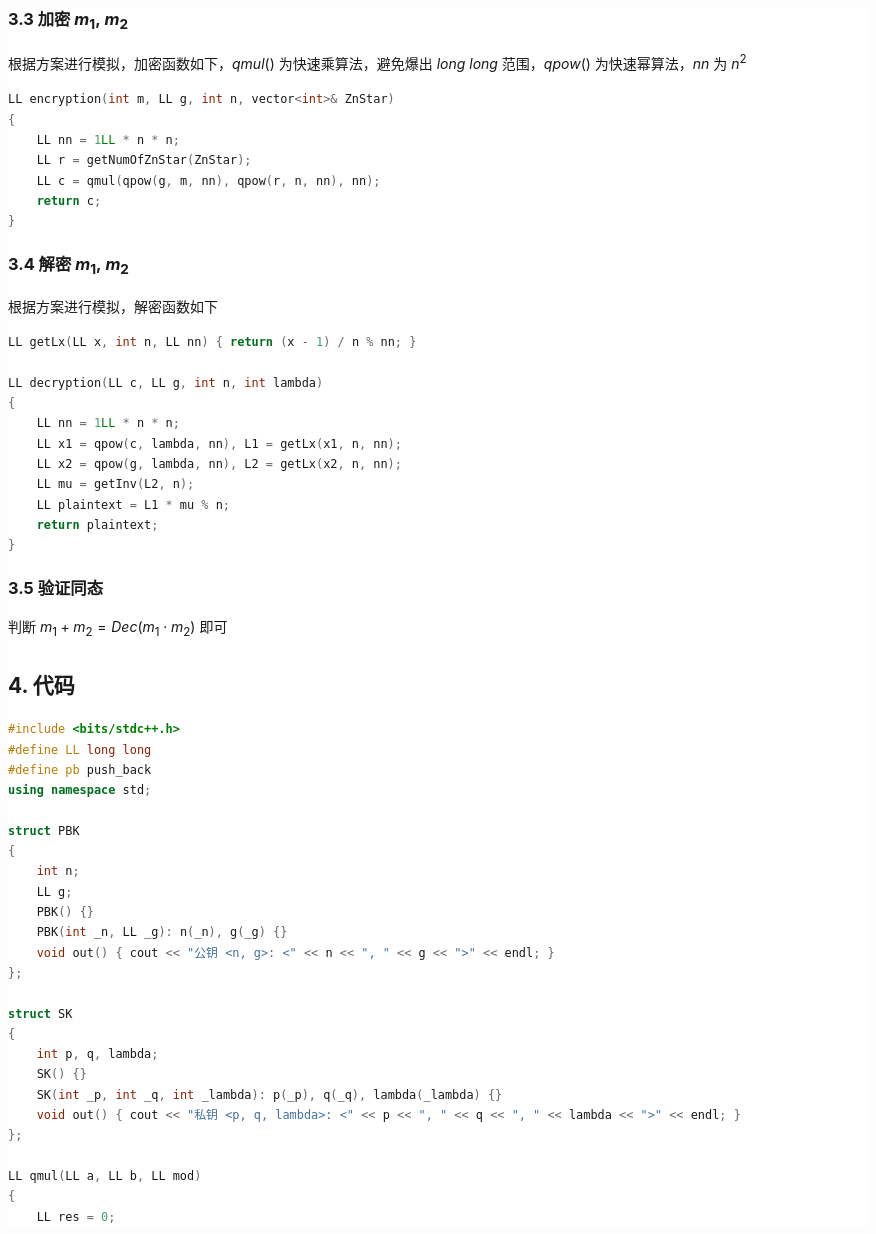 ### $3.3$ 加密 $m_{1},\ m_{2}$

根据方案进行模拟，加密函数如下，$qmul()$ 为快速乘算法，避免爆出 $long\ long$ 范围，$qpow()$ 为快速幂算法，$nn$ 为 $n^2$

```cpp
LL encryption(int m, LL g, int n, vector<int>& ZnStar)
{
    LL nn = 1LL * n * n;
    LL r = getNumOfZnStar(ZnStar);
    LL c = qmul(qpow(g, m, nn), qpow(r, n, nn), nn);
    return c;
}
```

### $3.4$ 解密 $m_{1},\ m_{2}$

根据方案进行模拟，解密函数如下

```cpp
LL getLx(LL x, int n, LL nn) { return (x - 1) / n % nn; }

LL decryption(LL c, LL g, int n, int lambda)
{
    LL nn = 1LL * n * n;
    LL x1 = qpow(c, lambda, nn), L1 = getLx(x1, n, nn);
    LL x2 = qpow(g, lambda, nn), L2 = getLx(x2, n, nn);
    LL mu = getInv(L2, n);
    LL plaintext = L1 * mu % n;
    return plaintext;
}
```

### $3.5$ 验证同态

判断 $m_{1} + m_{2} = Dec(m_{1}\cdot m_{2})$ 即可

## $4.$ 代码

```cpp
#include <bits/stdc++.h>
#define LL long long
#define pb push_back
using namespace std;

struct PBK
{
    int n;
    LL g;
    PBK() {}
    PBK(int _n, LL _g): n(_n), g(_g) {}
    void out() { cout << "公钥 <n, g>: <" << n << ", " << g << ">" << endl; }
};

struct SK
{
    int p, q, lambda;
    SK() {}
    SK(int _p, int _q, int _lambda): p(_p), q(_q), lambda(_lambda) {}
    void out() { cout << "私钥 <p, q, lambda>: <" << p << ", " << q << ", " << lambda << ">" << endl; }
};

LL qmul(LL a, LL b, LL mod)
{
    LL res = 0;
```